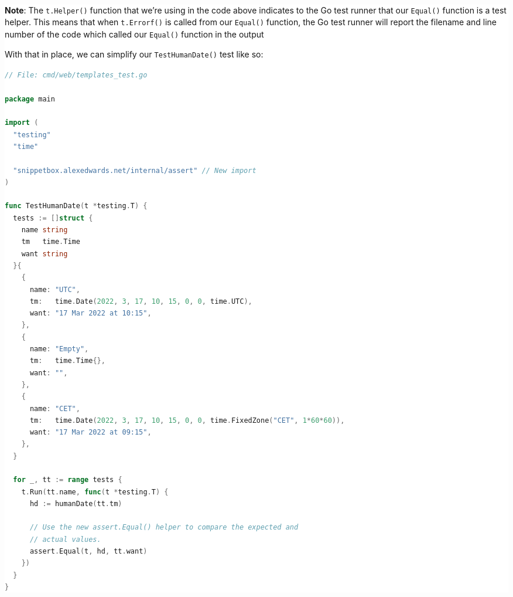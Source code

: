 **Note**: The `t.Helper()` function that we’re using in the code above indicates to the Go test runner that our `Equal()` function is a test helper. This means that when `t.Errorf()` is called from our `Equal()` function, the Go test runner will report the filename and line number of the code which called our `Equal()` function in the output

With that in place, we can simplify our `TestHumanDate()` test like so:

```go
// File: cmd/web/templates_test.go 

package main 

import (  
  "testing"  
  "time"   
  
  "snippetbox.alexedwards.net/internal/assert" // New import 
)

func TestHumanDate(t *testing.T) {  
  tests := []struct {   
    name string      
    tm   time.Time   
    want string    
  }{     
    {       
      name: "UTC",     
      tm:   time.Date(2022, 3, 17, 10, 15, 0, 0, time.UTC),      
      want: "17 Mar 2022 at 10:15",    
    },    
    {   
      name: "Empty",      
      tm:   time.Time{},   
      want: "",    
    },    
    {    
      name: "CET",       
      tm:   time.Date(2022, 3, 17, 10, 15, 0, 0, time.FixedZone("CET", 1*60*60)),   
      want: "17 Mar 2022 at 09:15",     
    },  
  }  
  
  for _, tt := range tests {    
    t.Run(tt.name, func(t *testing.T) {  
      hd := humanDate(tt.tm)     
      
      // Use the new assert.Equal() helper to compare the expected and     
      // actual values.
      assert.Equal(t, hd, tt.want)   
    }) 
  }
}
```
